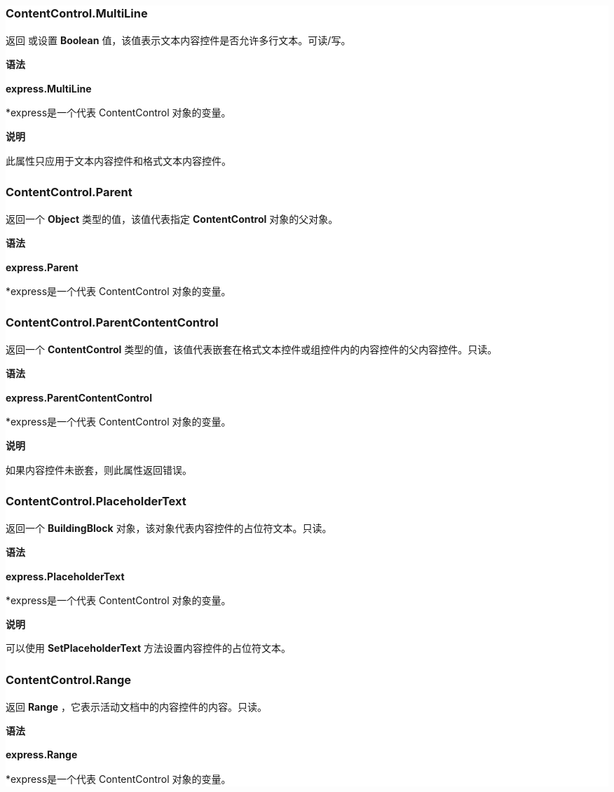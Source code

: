 ### ContentControl.MultiLine

返回 或设置 **Boolean** 值，该值表示文本内容控件是否允许多行文本。可读/写。

**语法**

**express.MultiLine**

\*express是一个代表 ContentControl 对象的变量。

**说明**

此属性只应用于文本内容控件和格式文本内容控件。

### ContentControl.Parent

返回一个 **Object** 类型的值，该值代表指定 **ContentControl** 对象的父对象。

**语法**

**express.Parent**

\*express是一个代表 ContentControl 对象的变量。

### ContentControl.ParentContentControl

返回一个 **ContentControl** 类型的值，该值代表嵌套在格式文本控件或组控件内的内容控件的父内容控件。只读。

**语法**

**express.ParentContentControl**

\*express是一个代表 ContentControl 对象的变量。

**说明**

如果内容控件未嵌套，则此属性返回错误。

### ContentControl.PlaceholderText

返回一个 **BuildingBlock** 对象，该对象代表内容控件的占位符文本。只读。

**语法**

**express.PlaceholderText**

\*express是一个代表 ContentControl 对象的变量。

**说明**

可以使用 **SetPlaceholderText** 方法设置内容控件的占位符文本。

### ContentControl.Range

返回 **Range** ，它表示活动文档中的内容控件的内容。只读。

**语法**

**express.Range**

\*express是一个代表 ContentControl 对象的变量。
